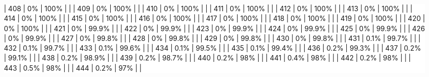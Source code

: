 | 408 | 0% | 100% |  |
| 409 | 0% | 100% |  |
| 410 | 0% | 100% |  |
| 411 | 0% | 100% |  |
| 412 | 0% | 100% |  |
| 413 | 0% | 100% |  |
| 414 | 0% | 100% |  |
| 415 | 0% | 100% |  |
| 416 | 0% | 100% |  |
| 417 | 0% | 100% |  |
| 418 | 0% | 100% |  |
| 419 | 0% | 100% |  |
| 420 | 0% | 100% |  |
| 421 | 0% | 99.9% |  |
| 422 | 0% | 99.9% |  |
| 423 | 0% | 99.9% |  |
| 424 | 0% | 99.9% |  |
| 425 | 0% | 99.9% |  |
| 426 | 0% | 99.9% |  |
| 427 | 0% | 99.8% |  |
| 428 | 0% | 99.8% |  |
| 429 | 0% | 99.8% |  |
| 430 | 0% | 99.8% |  |
| 431 | 0.1% | 99.7% |  |
| 432 | 0.1% | 99.7% |  |
| 433 | 0.1% | 99.6% |  |
| 434 | 0.1% | 99.5% |  |
| 435 | 0.1% | 99.4% |  |
| 436 | 0.2% | 99.3% |  |
| 437 | 0.2% | 99.1% |  |
| 438 | 0.2% | 98.9% |  |
| 439 | 0.2% | 98.7% |  |
| 440 | 0.2% | 98% |  |
| 441 | 0.4% | 98% |  |
| 442 | 0.2% | 98% |  |
| 443 | 0.5% | 98% |  |
| 444 | 0.2% | 97% |  |